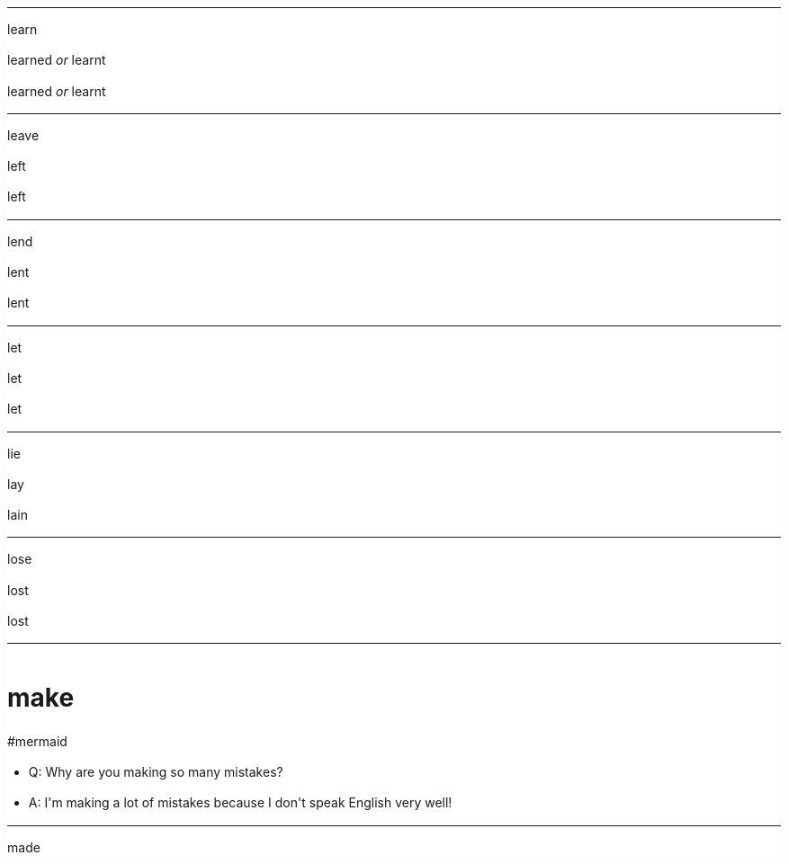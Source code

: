 
---
learn

learned _or_ learnt

learned _or_ learnt


---

leave

left

left


---
lend

lent

lent

---
let

let

let

---
lie

lay

lain

---
lose

lost

lost

---


# make
#mermaid

- Q: Why are you making so many mistakes?

- A: I'm making a lot of mistakes because I don't speak English very well!

---


made

